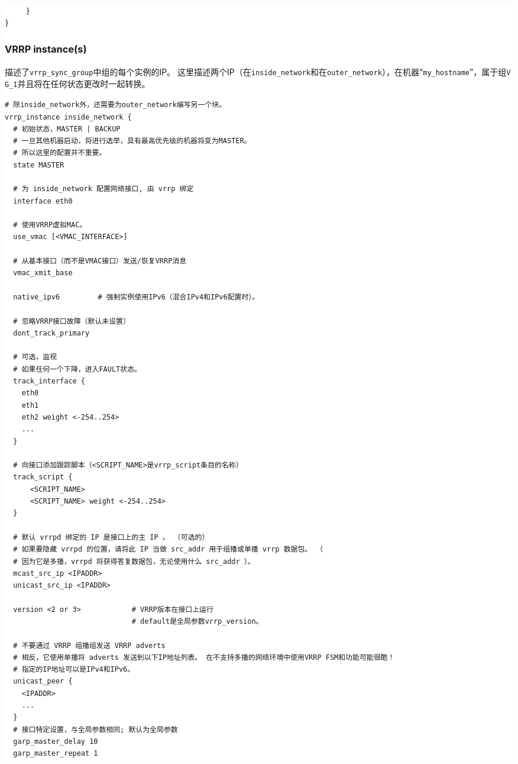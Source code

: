 ```
     }
}
```
### VRRP instance(s)
描述了`vrrp_sync_group`中组的每个实例的IP。 这里描述两个IP（在`inside_network`和在`outer_network`），在机器“`my_hostname`”，属于组`VG_1`并且将在任何状态更改时一起转换。

```
# 除inside_network外，还需要为outer_network编写另一个块。
vrrp_instance inside_network {
  # 初始状态，MASTER | BACKUP
  # 一旦其他机器启动，将进行选举，具有最高优先级的机器将变为MASTER。
  # 所以这里的配置并不重要。
  state MASTER

  # 为 inside_network 配置网络接口, 由 vrrp 绑定
  interface eth0

  # 使用VRRP虚拟MAC。
  use_vmac [<VMAC_INTERFACE>]

  # 从基本接口（而不是VMAC接口）发送/恢复VRRP消息
  vmac_xmit_base

  native_ipv6         # 强制实例使用IPv6（混合IPv4和IPv6配置时）。

  # 忽略VRRP接口故障（默认未设置）
  dont_track_primary

  # 可选，监视
  # 如果任何一个下降，进入FAULT状态。
  track_interface {
    eth0
    eth1
    eth2 weight <-254..254>
    ...
  }

  # 向接口添加跟踪脚本（<SCRIPT_NAME>是vrrp_script条目的名称）
  track_script {
      <SCRIPT_NAME>
      <SCRIPT_NAME> weight <-254..254>
  }

  # 默认 vrrpd 绑定的 IP 是接口上的主 IP 。 （可选的）
  # 如果要隐藏 vrrpd 的位置，请将此 IP 当做 src_addr 用于组播或单播 vrrp 数据包。 （
  # 因为它是多播，vrrpd 将获得答复数据包，无论使用什么 src_addr ）。
  mcast_src_ip <IPADDR>
  unicast_src_ip <IPADDR>

  version <2 or 3>            # VRRP版本在接口上运行
                              # default是全局参数vrrp_version。

  # 不要通过 VRRP 组播组发送 VRRP adverts
  # 相反，它使用单播将 adverts 发送到以下IP地址列表。 在不支持多播的网络环境中使用VRRP FSM和功能可能很酷！
  # 指定的IP地址可以是IPv4和IPv6。
  unicast_peer {
    <IPADDR>
    ...
  }
  # 接口特定设置，与全局参数相同; 默认为全局参数
  garp_master_delay 10
  garp_master_repeat 1
```